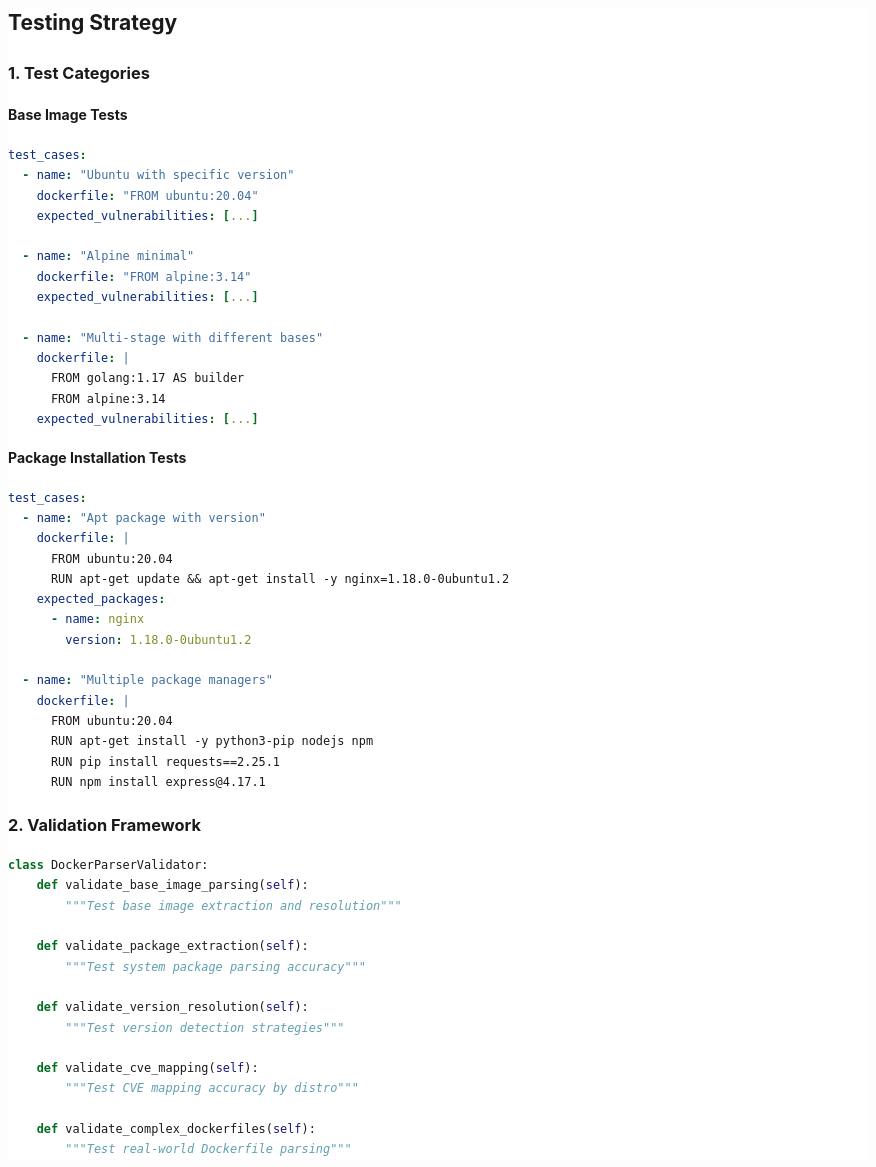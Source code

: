## Testing Strategy

### 1. Test Categories

#### Base Image Tests
```yaml
test_cases:
  - name: "Ubuntu with specific version"
    dockerfile: "FROM ubuntu:20.04"
    expected_vulnerabilities: [...]
    
  - name: "Alpine minimal"
    dockerfile: "FROM alpine:3.14"
    expected_vulnerabilities: [...]
    
  - name: "Multi-stage with different bases"
    dockerfile: |
      FROM golang:1.17 AS builder
      FROM alpine:3.14
    expected_vulnerabilities: [...]
```

#### Package Installation Tests
```yaml
test_cases:
  - name: "Apt package with version"
    dockerfile: |
      FROM ubuntu:20.04
      RUN apt-get update && apt-get install -y nginx=1.18.0-0ubuntu1.2
    expected_packages:
      - name: nginx
        version: 1.18.0-0ubuntu1.2
        
  - name: "Multiple package managers"
    dockerfile: |
      FROM ubuntu:20.04
      RUN apt-get install -y python3-pip nodejs npm
      RUN pip install requests==2.25.1
      RUN npm install express@4.17.1
```

### 2. Validation Framework

```python
class DockerParserValidator:
    def validate_base_image_parsing(self):
        """Test base image extraction and resolution"""
        
    def validate_package_extraction(self):
        """Test system package parsing accuracy"""
        
    def validate_version_resolution(self):
        """Test version detection strategies"""
        
    def validate_cve_mapping(self):
        """Test CVE mapping accuracy by distro"""
        
    def validate_complex_dockerfiles(self):
        """Test real-world Dockerfile parsing"""
```
